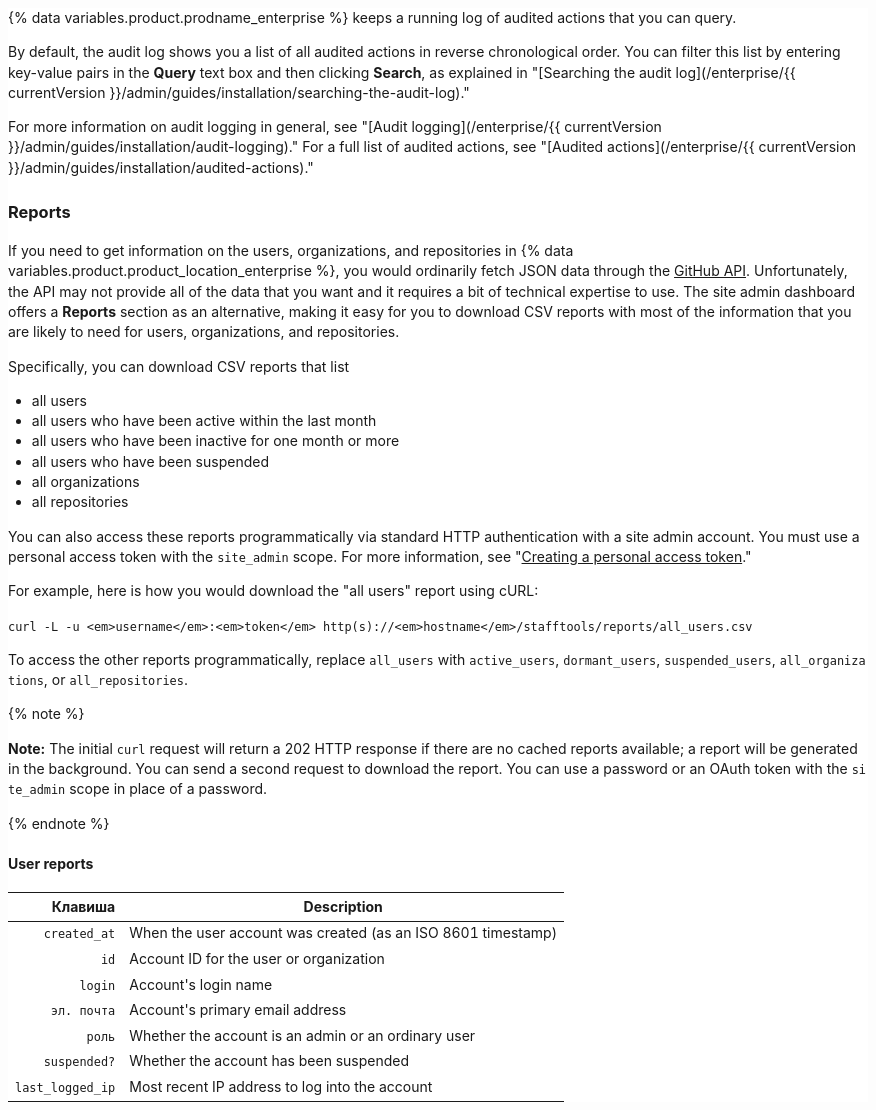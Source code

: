 {% data variables.product.prodname_enterprise %} keeps a running log of audited actions that you can query.

By default, the audit log shows you a list of all audited actions in reverse chronological order. You can filter this list by entering key-value pairs in the **Query** text box and then clicking **Search**, as explained in "[Searching the audit log](/enterprise/{{ currentVersion }}/admin/guides/installation/searching-the-audit-log)."

For more information on audit logging in general, see "[Audit logging](/enterprise/{{ currentVersion }}/admin/guides/installation/audit-logging)." For a full list of audited actions, see "[Audited actions](/enterprise/{{ currentVersion }}/admin/guides/installation/audited-actions)."

### Reports

If you need to get information on the users, organizations, and repositories in {% data variables.product.product_location_enterprise %}, you would ordinarily fetch JSON data through the [GitHub API](/rest). Unfortunately, the API may not provide all of the data that you want and it requires a bit of technical expertise to use. The site admin dashboard offers a **Reports** section as an alternative, making it easy for you to download CSV reports with most of the information that you are likely to need for users, organizations, and repositories.

Specifically, you can download CSV reports that list

- all users
- all users who have been active within the last month
- all users who have been inactive for one month or more
- all users who have been suspended
- all organizations
- all repositories

You can also access these reports programmatically via standard HTTP authentication with a site admin account. You must use a personal access token with the `site_admin` scope. For more information, see "[Creating a personal access token](/github/authenticating-to-github/creating-a-personal-access-token)."

For example, here is how you would download the "all users" report using cURL:

```shell
curl -L -u <em>username</em>:<em>token</em> http(s)://<em>hostname</em>/stafftools/reports/all_users.csv
```

To access the other reports programmatically, replace `all_users` with `active_users`, `dormant_users`, `suspended_users`, `all_organizations`, or `all_repositories`.

{% note %}

**Note:** The initial `curl` request will return a 202 HTTP response if there are no cached reports available; a report will be generated in the background. You can send a second request to download the report. You can use a password or an OAuth token with the `site_admin` scope in place of a password.

{% endnote %}

#### User reports

|           Клавиша | Description                                                  |
| -----------------:| ------------------------------------------------------------ |
|      `created_at` | When the user account was created (as an ISO 8601 timestamp) |
|              `id` | Account ID for the user or organization                      |
|           `login` | Account's login name                                         |
|       `эл. почта` | Account's primary email address                              |
|            `роль` | Whether the account is an admin or an ordinary user          |
|      `suspended?` | Whether the account has been suspended                       |
|  `last_logged_ip` | Most recent IP address to log into the account               |